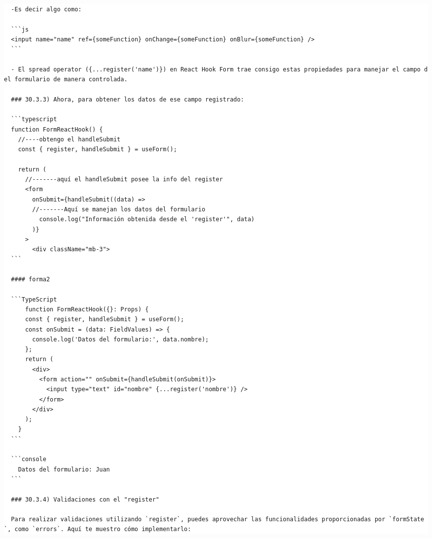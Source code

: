      -Es decir algo como:

      ```js
      <input name="name" ref={someFunction} onChange={someFunction} onBlur={someFunction} />
      ```

      - El spread operator ({...register('name')}) en React Hook Form trae consigo estas propiedades para manejar el campo del formulario de manera controlada.

      ### 30.3.3) Ahora, para obtener los datos de ese campo registrado:

      ```typescript
      function FormReactHook() {
        //----obtengo el handleSubmit
        const { register, handleSubmit } = useForm();

        return (
          //-------aquí el handleSubmit posee la info del register
          <form
            onSubmit={handleSubmit((data) =>
            //-------Aquí se manejan los datos del formulario
              console.log("Información obtenida desde el 'register'", data)
            )}
          >
            <div className="mb-3">
      ```

      #### forma2

      ```TypeScript
          function FormReactHook({}: Props) {
          const { register, handleSubmit } = useForm();
          const onSubmit = (data: FieldValues) => {
            console.log('Datos del formulario:', data.nombre);
          };
          return (
            <div>
              <form action="" onSubmit={handleSubmit(onSubmit)}>
                <input type="text" id="nombre" {...register('nombre')} />
              </form>
            </div>
          );
        }
      ```

      ```console
        Datos del formulario: Juan
      ```

      ### 30.3.4) Validaciones con el "register"

      Para realizar validaciones utilizando `register`, puedes aprovechar las funcionalidades proporcionadas por `formState`, como `errors`. Aquí te muestro cómo implementarlo:
